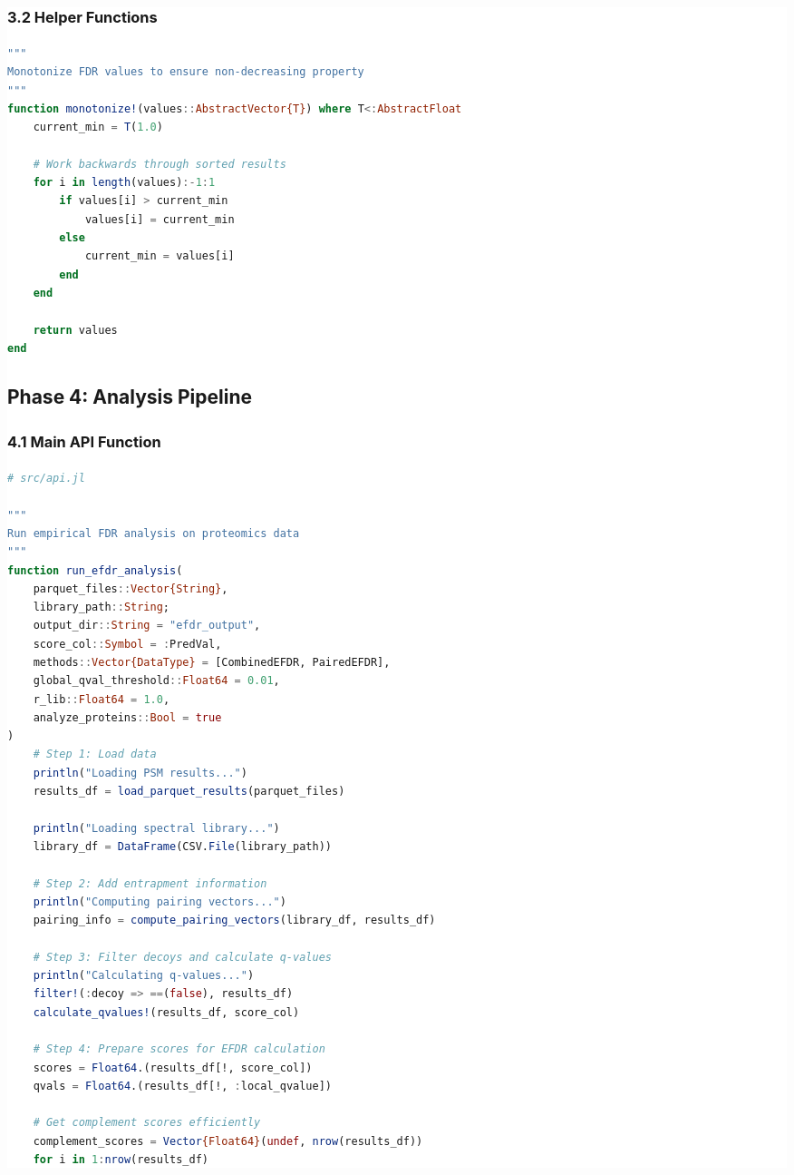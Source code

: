 ### 3.2 Helper Functions
```julia
"""
Monotonize FDR values to ensure non-decreasing property
"""
function monotonize!(values::AbstractVector{T}) where T<:AbstractFloat
    current_min = T(1.0)
    
    # Work backwards through sorted results
    for i in length(values):-1:1
        if values[i] > current_min
            values[i] = current_min
        else
            current_min = values[i]
        end
    end
    
    return values
end
```

## Phase 4: Analysis Pipeline

### 4.1 Main API Function
```julia
# src/api.jl

"""
Run empirical FDR analysis on proteomics data
"""
function run_efdr_analysis(
    parquet_files::Vector{String},
    library_path::String;
    output_dir::String = "efdr_output",
    score_col::Symbol = :PredVal,
    methods::Vector{DataType} = [CombinedEFDR, PairedEFDR],
    global_qval_threshold::Float64 = 0.01,
    r_lib::Float64 = 1.0,
    analyze_proteins::Bool = true
)
    # Step 1: Load data
    println("Loading PSM results...")
    results_df = load_parquet_results(parquet_files)
    
    println("Loading spectral library...")
    library_df = DataFrame(CSV.File(library_path))
    
    # Step 2: Add entrapment information
    println("Computing pairing vectors...")
    pairing_info = compute_pairing_vectors(library_df, results_df)
    
    # Step 3: Filter decoys and calculate q-values
    println("Calculating q-values...")
    filter!(:decoy => ==(false), results_df)
    calculate_qvalues!(results_df, score_col)
    
    # Step 4: Prepare scores for EFDR calculation
    scores = Float64.(results_df[!, score_col])
    qvals = Float64.(results_df[!, :local_qvalue])
    
    # Get complement scores efficiently
    complement_scores = Vector{Float64}(undef, nrow(results_df))
    for i in 1:nrow(results_df)
```